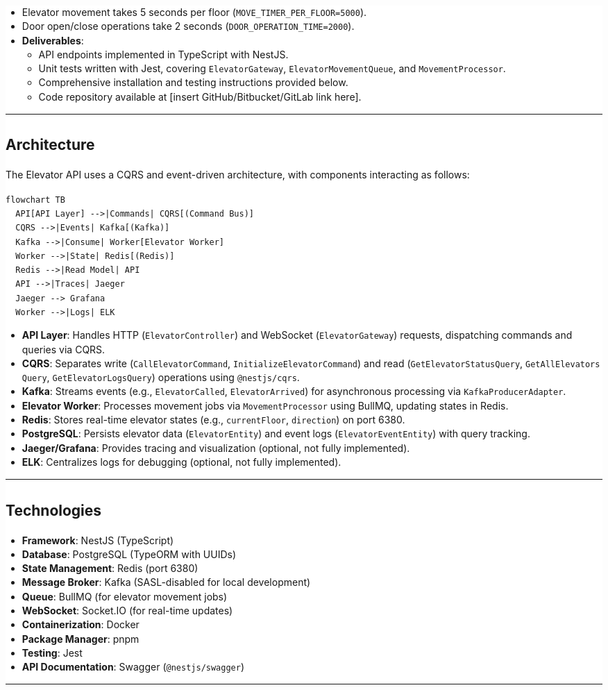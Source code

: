   - Elevator movement takes 5 seconds per floor (`MOVE_TIMER_PER_FLOOR=5000`).
  - Door open/close operations take 2 seconds (`DOOR_OPERATION_TIME=2000`).
- **Deliverables**:
  - API endpoints implemented in TypeScript with NestJS.
  - Unit tests written with Jest, covering `ElevatorGateway`, `ElevatorMovementQueue`, and `MovementProcessor`.
  - Comprehensive installation and testing instructions provided below.
  - Code repository available at [insert GitHub/Bitbucket/GitLab link here].

---

## Architecture

The Elevator API uses a CQRS and event-driven architecture, with components interacting as follows:

```mermaid
flowchart TB
  API[API Layer] -->|Commands| CQRS[(Command Bus)]
  CQRS -->|Events| Kafka[(Kafka)]
  Kafka -->|Consume| Worker[Elevator Worker]
  Worker -->|State| Redis[(Redis)]
  Redis -->|Read Model| API
  API -->|Traces| Jaeger
  Jaeger --> Grafana
  Worker -->|Logs| ELK
```

- **API Layer**: Handles HTTP (`ElevatorController`) and WebSocket (`ElevatorGateway`) requests, dispatching commands and queries via CQRS.
- **CQRS**: Separates write (`CallElevatorCommand`, `InitializeElevatorCommand`) and read (`GetElevatorStatusQuery`, `GetAllElevatorsQuery`, `GetElevatorLogsQuery`) operations using `@nestjs/cqrs`.
- **Kafka**: Streams events (e.g., `ElevatorCalled`, `ElevatorArrived`) for asynchronous processing via `KafkaProducerAdapter`.
- **Elevator Worker**: Processes movement jobs via `MovementProcessor` using BullMQ, updating states in Redis.
- **Redis**: Stores real-time elevator states (e.g., `currentFloor`, `direction`) on port 6380.
- **PostgreSQL**: Persists elevator data (`ElevatorEntity`) and event logs (`ElevatorEventEntity`) with query tracking.
- **Jaeger/Grafana**: Provides tracing and visualization (optional, not fully implemented).
- **ELK**: Centralizes logs for debugging (optional, not fully implemented).

---

## Technologies

- **Framework**: NestJS (TypeScript)
- **Database**: PostgreSQL (TypeORM with UUIDs)
- **State Management**: Redis (port 6380)
- **Message Broker**: Kafka (SASL-disabled for local development)
- **Queue**: BullMQ (for elevator movement jobs)
- **WebSocket**: Socket.IO (for real-time updates)
- **Containerization**: Docker
- **Package Manager**: pnpm
- **Testing**: Jest
- **API Documentation**: Swagger (`@nestjs/swagger`)

---